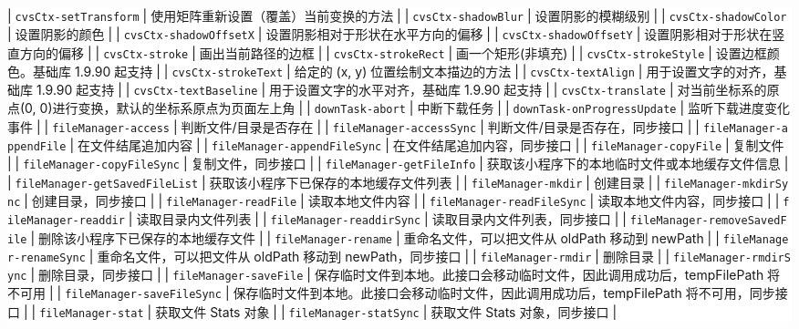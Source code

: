 | `cvsCtx-setTransform` | 使用矩阵重新设置（覆盖）当前变换的方法 |
| `cvsCtx-shadowBlur` | 设置阴影的模糊级别 |
| `cvsCtx-shadowColor` | 设置阴影的颜色 |
| `cvsCtx-shadowOffsetX` | 设置阴影相对于形状在水平方向的偏移 |
| `cvsCtx-shadowOffsetY` | 设置阴影相对于形状在竖直方向的偏移 |
| `cvsCtx-stroke` | 画出当前路径的边框 |
| `cvsCtx-strokeRect` | 画一个矩形(非填充) |
| `cvsCtx-strokeStyle` | 设置边框颜色。基础库 1.9.90 起支持 |
| `cvsCtx-strokeText` | 给定的 (x, y) 位置绘制文本描边的方法 |
| `cvsCtx-textAlign` | 用于设置文字的对齐，基础库 1.9.90 起支持 |
| `cvsCtx-textBaseline` | 用于设置文字的水平对齐，基础库 1.9.90 起支持 |
| `cvsCtx-translate` | 对当前坐标系的原点(0, 0)进行变换，默认的坐标系原点为页面左上角 |
| `downTask-abort` | 中断下载任务 |
| `downTask-onProgressUpdate` | 监听下载进度变化事件 |
| `fileManager-access` | 判断文件/目录是否存在 |
| `fileManager-accessSync` | 判断文件/目录是否存在，同步接口 |
| `fileManager-appendFile` | 在文件结尾追加内容 |
| `fileManager-appendFileSync` | 在文件结尾追加内容，同步接口 |
| `fileManager-copyFile` | 复制文件 |
| `fileManager-copyFileSync` | 复制文件，同步接口 |
| `fileManager-getFileInfo` | 获取该小程序下的本地临时文件或本地缓存文件信息 |
| `fileManager-getSavedFileList` | 获取该小程序下已保存的本地缓存文件列表 |
| `fileManager-mkdir` | 创建目录 |
| `fileManager-mkdirSync` | 创建目录，同步接口 |
| `fileManager-readFile` | 读取本地文件内容 |
| `fileManager-readFileSync` | 读取本地文件内容，同步接口 |
| `fileManager-readdir` | 读取目录内文件列表 |
| `fileManager-readdirSync` | 读取目录内文件列表，同步接口 |
| `fileManager-removeSavedFile` | 删除该小程序下已保存的本地缓存文件 |
| `fileManager-rename` | 重命名文件，可以把文件从 oldPath 移动到 newPath |
| `fileManager-renameSync` | 重命名文件，可以把文件从 oldPath 移动到 newPath，同步接口 |
| `fileManager-rmdir` | 删除目录 |
| `fileManager-rmdirSync` | 删除目录，同步接口 |
| `fileManager-saveFile` | 保存临时文件到本地。此接口会移动临时文件，因此调用成功后，tempFilePath 将不可用 |
| `fileManager-saveFileSync` | 保存临时文件到本地。此接口会移动临时文件，因此调用成功后，tempFilePath 将不可用，同步接口 |
| `fileManager-stat` | 获取文件 Stats 对象 |
| `fileManager-statSync` | 获取文件 Stats 对象，同步接口 |